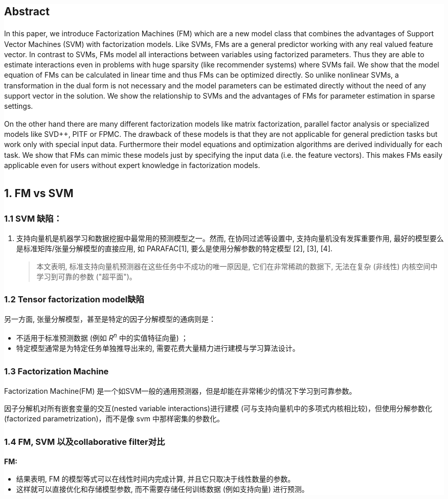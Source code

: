 <script type="text/javascript" src="http://cdn.mathjax.org/mathjax/latest/MathJax.js?config=default"></script>
## Abstract

In this paper, we introduce Factorization Machines (FM) which are a new model class that combines the advantages of Support Vector Machines (SVM) with factorization models. Like SVMs, FMs are a general predictor working with any real valued feature vector. In contrast to SVMs, FMs model all interactions between variables using factorized parameters. Thus they are able to estimate interactions even in problems with huge sparsity (like recommender systems) where SVMs fail. We show that the model equation of FMs can be calculated in linear time and thus FMs can be optimized directly. So unlike nonlinear SVMs, a transformation in the dual form is not necessary and the model parameters can be estimated directly without the need of any support vector in the solution. We show the relationship to SVMs and the advantages of FMs for parameter estimation in sparse settings.

On the other hand there are many different factorization models like matrix factorization, parallel factor analysis or specialized models like SVD++, PITF or FPMC. The drawback of these models is that they are not applicable for general prediction tasks but work only with special input data. Furthermore their model equations and optimization algorithms are derived individually for each task. We show that FMs can mimic these models just by specifying the input data (i.e. the feature vectors). This makes FMs easily applicable even for users without expert knowledge in factorization models.



## 1. FM vs SVM

### 1.1 SVM 缺陷：

1. 支持向量机是机器学习和数据挖掘中最常用的预测模型之一。然而, 在协同过滤等设置中, 支持向量机没有发挥重要作用, 最好的模型要么是标准矩阵/张量分解模型的直接应用, 如 PARAFAC[1], 要么是使用分解参数的特定模型 [2], [3], [4].

   > 本文表明, 标准支持向量机预测器在这些任务中不成功的唯一原因是, 它们在非常稀疏的数据下, 无法在复杂 (非线性) 内核空间中学习到可靠的参数 ("超平面")。

### 1.2 Tensor factorization model缺陷

另一方面, 张量分解模型，甚至是特定的因子分解模型的通病则是： 

- 不适用于标准预测数据 (例如 $R^n$ 中的实值特征向量) ；
- 特定模型通常是为特定任务单独推导出来的, 需要花费大量精力进行建模与学习算法设计。

### 1.3 Factorization Machine

Factorization Machine(FM) 是一个如SVM一般的通用预测器，但是却能在非常稀少的情况下学习到可靠参数。

因子分解机对所有嵌套变量的交互(nested variable interactions)进行建模 (可与支持向量机中的多项式内核相比较)，但使用分解参数化(factorized parametrization)，而不是像 svm 中那样密集的参数化。



### 1.4 FM, SVM 以及collaborative filter对比

**FM:**

- 结果表明, FM 的模型等式可以在线性时间内完成计算, 并且它只取决于线性数量的参数。
- 这样就可以直接优化和存储模型参数, 而不需要存储任何训练数据 (例如支持向量) 进行预测。
